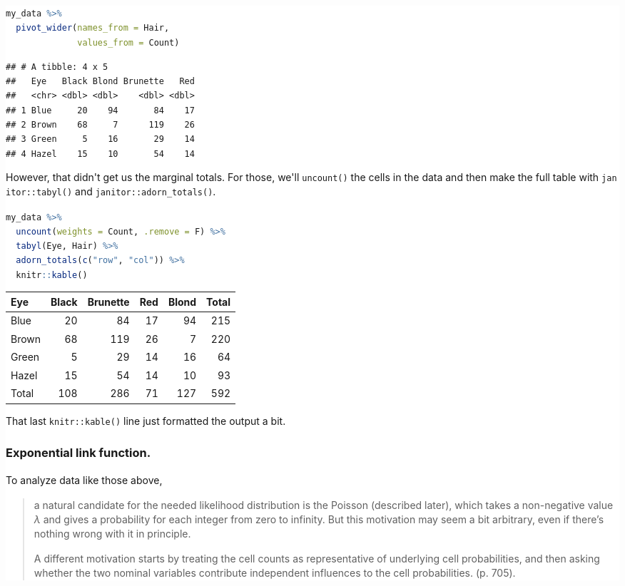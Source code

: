 
```r
my_data %>% 
  pivot_wider(names_from = Hair,
              values_from = Count)
```

```
## # A tibble: 4 x 5
##   Eye   Black Blond Brunette   Red
##   <chr> <dbl> <dbl>    <dbl> <dbl>
## 1 Blue     20    94       84    17
## 2 Brown    68     7      119    26
## 3 Green     5    16       29    14
## 4 Hazel    15    10       54    14
```

However, that didn't get us the marginal totals. For those, we'll `uncount()` the cells in the data and then make the full table with `janitor::tabyl()` and `janitor::adorn_totals()`.


```r
my_data %>%
  uncount(weights = Count, .remove = F) %>% 
  tabyl(Eye, Hair) %>%
  adorn_totals(c("row", "col")) %>% 
  knitr::kable()
```



|Eye   | Black| Brunette| Red| Blond| Total|
|:-----|-----:|--------:|---:|-----:|-----:|
|Blue  |    20|       84|  17|    94|   215|
|Brown |    68|      119|  26|     7|   220|
|Green |     5|       29|  14|    16|    64|
|Hazel |    15|       54|  14|    10|    93|
|Total |   108|      286|  71|   127|   592|

That last `knitr::kable()` line just formatted the output a bit.

### Exponential link function.

To analyze data like those above,

> a natural candidate for the needed likelihood distribution is the Poisson (described later), which takes a non-negative value $\lambda$ and gives a probability for each integer from zero to infinity.  But this motivation may seem a bit arbitrary, even if there’s nothing wrong with it in principle.
>
> A different motivation starts by treating the cell counts as representative of underlying cell probabilities, and then asking whether the two nominal variables contribute independent influences to the cell probabilities. (p. 705).
